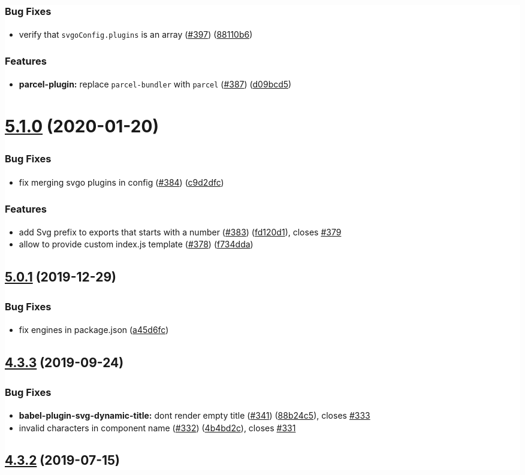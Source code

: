 ### Bug Fixes

- verify that `svgoConfig.plugins` is an array ([#397](https://github.com/smooth-code/svgr/issues/397)) ([88110b6](https://github.com/smooth-code/svgr/commit/88110b6eb4d93ded68ca2de05cc82654dfac977d))

### Features

- **parcel-plugin:** replace `parcel-bundler` with `parcel` ([#387](https://github.com/smooth-code/svgr/issues/387)) ([d09bcd5](https://github.com/smooth-code/svgr/commit/d09bcd5d7ba21c8845c6042928bbdf14165e787b))

# [5.1.0](https://github.com/smooth-code/svgr/compare/v5.0.1...v5.1.0) (2020-01-20)

### Bug Fixes

- fix merging svgo plugins in config ([#384](https://github.com/smooth-code/svgr/issues/384)) ([c9d2dfc](https://github.com/smooth-code/svgr/commit/c9d2dfcb8d4da55eb21a13507c87d9e549a86e7e))

### Features

- add Svg prefix to exports that starts with a number ([#383](https://github.com/smooth-code/svgr/issues/383)) ([fd120d1](https://github.com/smooth-code/svgr/commit/fd120d11c81395353f300da487295b769f6b9501)), closes [#379](https://github.com/smooth-code/svgr/issues/379)
- allow to provide custom index.js template ([#378](https://github.com/smooth-code/svgr/issues/378)) ([f734dda](https://github.com/smooth-code/svgr/commit/f734ddac8e639ad213a3ce09689e46226fd5c1e0))

## [5.0.1](https://github.com/smooth-code/svgr/compare/v5.0.0...v5.0.1) (2019-12-29)

### Bug Fixes

- fix engines in package.json ([a45d6fc](https://github.com/smooth-code/svgr/commit/a45d6fc8b43402bec60ed4e9273f90fdc65a23a7))

## [4.3.3](https://github.com/gregberge/svgr/compare/v4.3.2...v4.3.3) (2019-09-24)

### Bug Fixes

- **babel-plugin-svg-dynamic-title:** dont render empty title ([#341](https://github.com/gregberge/svgr/issues/341)) ([88b24c5](https://github.com/gregberge/svgr/commit/88b24c5)), closes [#333](https://github.com/gregberge/svgr/issues/333)
- invalid characters in component name ([#332](https://github.com/gregberge/svgr/issues/332)) ([4b4bd2c](https://github.com/gregberge/svgr/commit/4b4bd2c)), closes [#331](https://github.com/gregberge/svgr/issues/331)

## [4.3.2](https://github.com/gregberge/svgr/compare/v4.3.1...v4.3.2) (2019-07-15)
